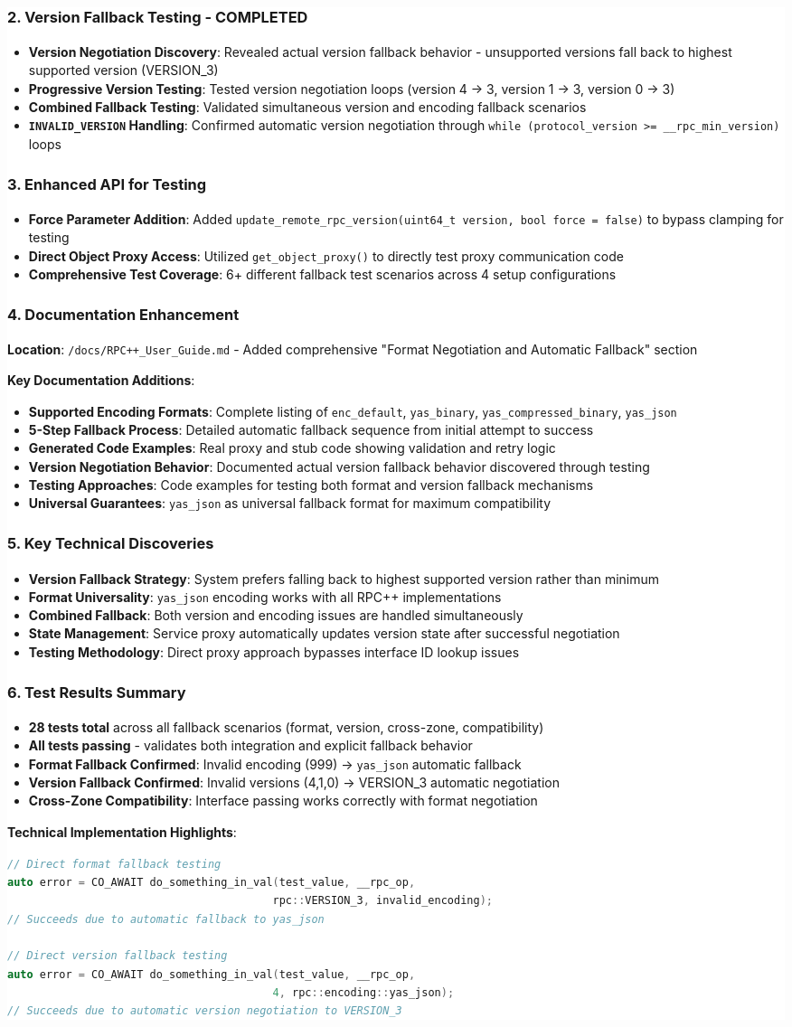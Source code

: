 ### 2. Version Fallback Testing - COMPLETED
- **Version Negotiation Discovery**: Revealed actual version fallback behavior - unsupported versions fall back to highest supported version (VERSION_3)
- **Progressive Version Testing**: Tested version negotiation loops (version 4 → 3, version 1 → 3, version 0 → 3)
- **Combined Fallback Testing**: Validated simultaneous version and encoding fallback scenarios
- **`INVALID_VERSION` Handling**: Confirmed automatic version negotiation through `while (protocol_version >= __rpc_min_version)` loops

### 3. Enhanced API for Testing
- **Force Parameter Addition**: Added `update_remote_rpc_version(uint64_t version, bool force = false)` to bypass clamping for testing
- **Direct Object Proxy Access**: Utilized `get_object_proxy()` to directly test proxy communication code
- **Comprehensive Test Coverage**: 6+ different fallback test scenarios across 4 setup configurations

### 4. Documentation Enhancement
**Location**: `/docs/RPC++_User_Guide.md` - Added comprehensive "Format Negotiation and Automatic Fallback" section

**Key Documentation Additions**:
- **Supported Encoding Formats**: Complete listing of `enc_default`, `yas_binary`, `yas_compressed_binary`, `yas_json`
- **5-Step Fallback Process**: Detailed automatic fallback sequence from initial attempt to success
- **Generated Code Examples**: Real proxy and stub code showing validation and retry logic
- **Version Negotiation Behavior**: Documented actual version fallback behavior discovered through testing
- **Testing Approaches**: Code examples for testing both format and version fallback mechanisms
- **Universal Guarantees**: `yas_json` as universal fallback format for maximum compatibility

### 5. Key Technical Discoveries
- **Version Fallback Strategy**: System prefers falling back to highest supported version rather than minimum
- **Format Universality**: `yas_json` encoding works with all RPC++ implementations
- **Combined Fallback**: Both version and encoding issues are handled simultaneously
- **State Management**: Service proxy automatically updates version state after successful negotiation
- **Testing Methodology**: Direct proxy approach bypasses interface ID lookup issues

### 6. Test Results Summary
- **28 tests total** across all fallback scenarios (format, version, cross-zone, compatibility)
- **All tests passing** - validates both integration and explicit fallback behavior
- **Format Fallback Confirmed**: Invalid encoding (999) → `yas_json` automatic fallback
- **Version Fallback Confirmed**: Invalid versions (4,1,0) → VERSION_3 automatic negotiation
- **Cross-Zone Compatibility**: Interface passing works correctly with format negotiation

**Technical Implementation Highlights**:
```cpp
// Direct format fallback testing
auto error = CO_AWAIT do_something_in_val(test_value, __rpc_op,
                                         rpc::VERSION_3, invalid_encoding);
// Succeeds due to automatic fallback to yas_json

// Direct version fallback testing
auto error = CO_AWAIT do_something_in_val(test_value, __rpc_op,
                                         4, rpc::encoding::yas_json);
// Succeeds due to automatic version negotiation to VERSION_3
```
